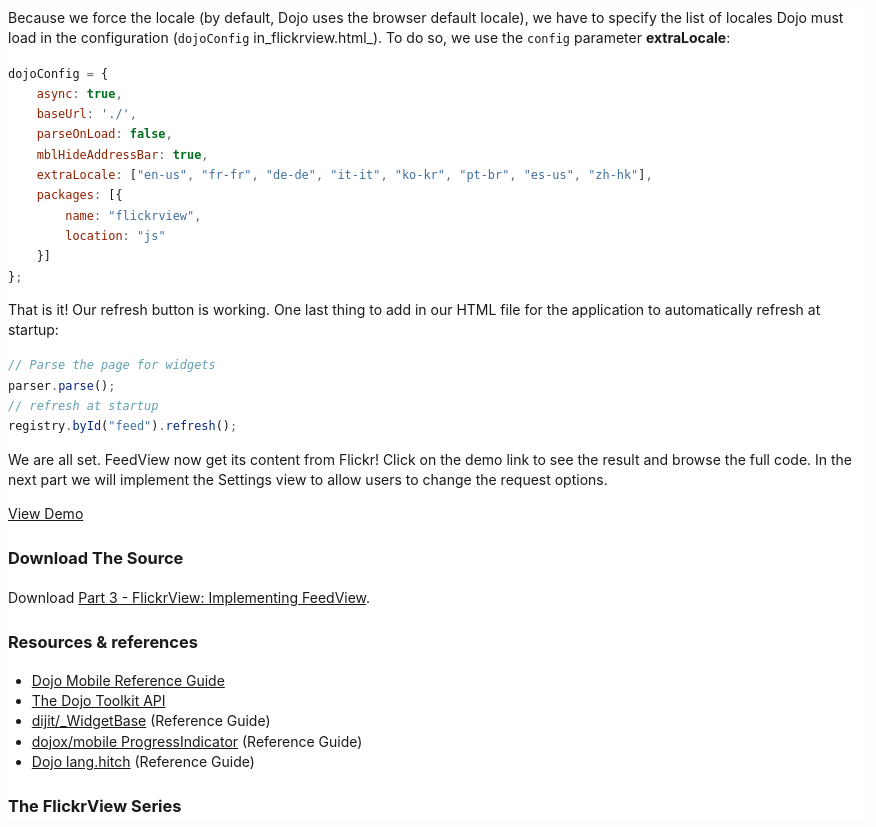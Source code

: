 Because we force the locale (by default, Dojo uses the browser default locale), we have to specify the list of 
locales Dojo must load in the configuration (`dojoConfig` in_flickrview.html_). To do so, we use the `config` parameter
**extraLocale**:

```js
dojoConfig = {
	async: true,
	baseUrl: './',
	parseOnLoad: false,
	mblHideAddressBar: true,
	extraLocale: ["en-us", "fr-fr", "de-de", "it-it", "ko-kr", "pt-br", "es-us", "zh-hk"],
	packages: [{
		name: "flickrview",
		location: "js"
	}]
};
```

That is it! Our refresh button is working. One last thing to add in our HTML file for the application to automatically 
refresh at startup:

```js
// Parse the page for widgets
parser.parse();
// refresh at startup
registry.byId("feed").refresh();
```

We are all set. FeedView now get its content from Flickr! Click on the demo link to see the result and browse the full 
code. In the next part we will implement the Settings view to allow users to change the request options.

[View Demo](demo/flickrview.html)

### Download The Source

Download [Part 3 - FlickrView: Implementing FeedView](resources/DojoMobilePart3.zip).

### Resources & references

*   [Dojo Mobile Reference Guide](http://dojotoolkit.org/reference-guide/dojox/mobile.html)
*   [The Dojo Toolkit API](http://dojotoolkit.org/api)
*   [dijit/_WidgetBase](http://dojotoolkit.org/reference-guide/dijit/_WidgetBase.html) (Reference Guide)
*   [dojox/mobile ProgressIndicator](http://dojotoolkit.org/reference-guide/dojox/mobile/ProgressIndicator.html) (Reference Guide)
*   [Dojo lang.hitch](http://dojotoolkit.org/reference-guide/dojo/_base/lang.html#hitch) (Reference Guide)

### The FlickrView Series
